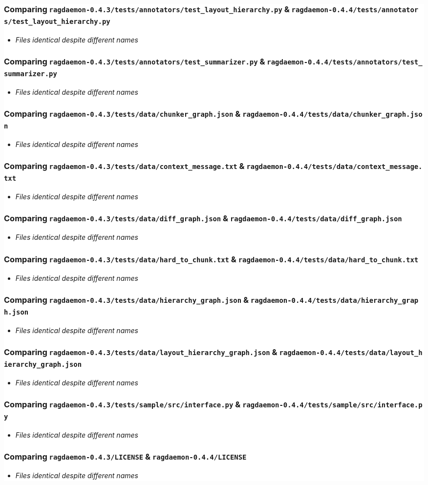 ### Comparing `ragdaemon-0.4.3/tests/annotators/test_layout_hierarchy.py` & `ragdaemon-0.4.4/tests/annotators/test_layout_hierarchy.py`

 * *Files identical despite different names*

### Comparing `ragdaemon-0.4.3/tests/annotators/test_summarizer.py` & `ragdaemon-0.4.4/tests/annotators/test_summarizer.py`

 * *Files identical despite different names*

### Comparing `ragdaemon-0.4.3/tests/data/chunker_graph.json` & `ragdaemon-0.4.4/tests/data/chunker_graph.json`

 * *Files identical despite different names*

### Comparing `ragdaemon-0.4.3/tests/data/context_message.txt` & `ragdaemon-0.4.4/tests/data/context_message.txt`

 * *Files identical despite different names*

### Comparing `ragdaemon-0.4.3/tests/data/diff_graph.json` & `ragdaemon-0.4.4/tests/data/diff_graph.json`

 * *Files identical despite different names*

### Comparing `ragdaemon-0.4.3/tests/data/hard_to_chunk.txt` & `ragdaemon-0.4.4/tests/data/hard_to_chunk.txt`

 * *Files identical despite different names*

### Comparing `ragdaemon-0.4.3/tests/data/hierarchy_graph.json` & `ragdaemon-0.4.4/tests/data/hierarchy_graph.json`

 * *Files identical despite different names*

### Comparing `ragdaemon-0.4.3/tests/data/layout_hierarchy_graph.json` & `ragdaemon-0.4.4/tests/data/layout_hierarchy_graph.json`

 * *Files identical despite different names*

### Comparing `ragdaemon-0.4.3/tests/sample/src/interface.py` & `ragdaemon-0.4.4/tests/sample/src/interface.py`

 * *Files identical despite different names*

### Comparing `ragdaemon-0.4.3/LICENSE` & `ragdaemon-0.4.4/LICENSE`

 * *Files identical despite different names*

